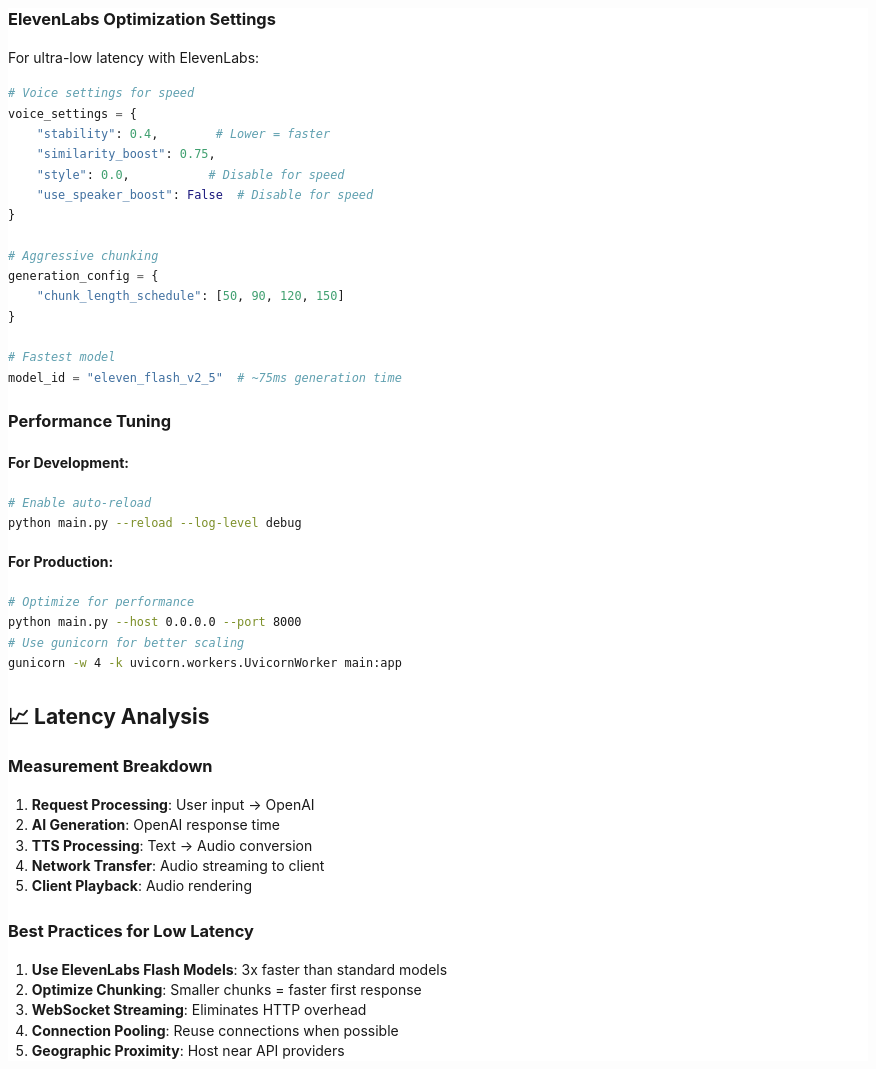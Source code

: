 ### ElevenLabs Optimization Settings

For ultra-low latency with ElevenLabs:

```python
# Voice settings for speed
voice_settings = {
    "stability": 0.4,        # Lower = faster
    "similarity_boost": 0.75,
    "style": 0.0,           # Disable for speed
    "use_speaker_boost": False  # Disable for speed
}

# Aggressive chunking
generation_config = {
    "chunk_length_schedule": [50, 90, 120, 150]
}

# Fastest model
model_id = "eleven_flash_v2_5"  # ~75ms generation time
```

### Performance Tuning

#### For Development:
```bash
# Enable auto-reload
python main.py --reload --log-level debug
```

#### For Production:
```bash
# Optimize for performance
python main.py --host 0.0.0.0 --port 8000
# Use gunicorn for better scaling
gunicorn -w 4 -k uvicorn.workers.UvicornWorker main:app
```

## 📈 Latency Analysis

### Measurement Breakdown

1. **Request Processing**: User input → OpenAI
2. **AI Generation**: OpenAI response time
3. **TTS Processing**: Text → Audio conversion
4. **Network Transfer**: Audio streaming to client
5. **Client Playback**: Audio rendering

### Best Practices for Low Latency

1. **Use ElevenLabs Flash Models**: 3x faster than standard models
2. **Optimize Chunking**: Smaller chunks = faster first response
3. **WebSocket Streaming**: Eliminates HTTP overhead
4. **Connection Pooling**: Reuse connections when possible
5. **Geographic Proximity**: Host near API providers
